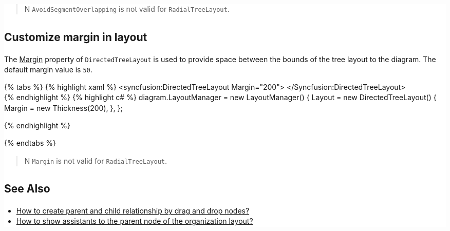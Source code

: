 
>N `AvoidSegmentOverlapping` is not valid for `RadialTreeLayout`.

## Customize margin in layout

The [Margin](https://help.syncfusion.com/cr/wpf/Syncfusion.UI.Xaml.Diagram.Layout.LayoutBase.html#Syncfusion_UI_Xaml_Diagram_Layout_LayoutBase_Margin) property of `DirectedTreeLayout` is used to provide space between the bounds of the tree layout to the diagram. The default margin value is `50`.

{% tabs %}
{% highlight xaml %}
<syncfusion:DirectedTreeLayout Margin="200">
</Syncfusion:DirectedTreeLayout>        
{% endhighlight %}
{% highlight c# %}
diagram.LayoutManager = new LayoutManager()
{
    Layout = new DirectedTreeLayout()
    {
        Margin = new Thickness(200),
    },
};

{% endhighlight %}

{% endtabs %}

>N `Margin` is not valid for `RadialTreeLayout`.

## See Also
 
* [How to create parent and child relationship by drag and drop nodes?](https://www.syncfusion.com/kb/11401/how-to-create-parent-and-child-relationship-by-drag-and-drop-nodes-in-wpf-diagramsfdiagram)
* [How to show assistants to the parent node of the organization layout?](https://www.syncfusion.com/kb/10183/how-to-show-assistants-to-the-parent-node-of-the-organization-layout-in-wpf)